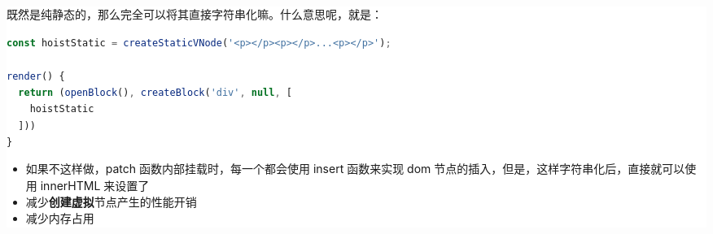 
既然是纯静态的，那么完全可以将其直接字符串化嘛。什么意思呢，就是：

```js
const hoistStatic = createStaticVNode('<p></p><p></p>...<p></p>');

render() {
  return (openBlock(), createBlock('div', null, [
    hoistStatic
  ]))
}
```

- 如果不这样做，patch 函数内部挂载时，每一个都会使用 insert 函数来实现 dom 节点的插入，但是，这样字符串化后，直接就可以使用 innerHTML 来设置了
- 减少**创建虚拟**节点产生的性能开销
- 减少内存占用